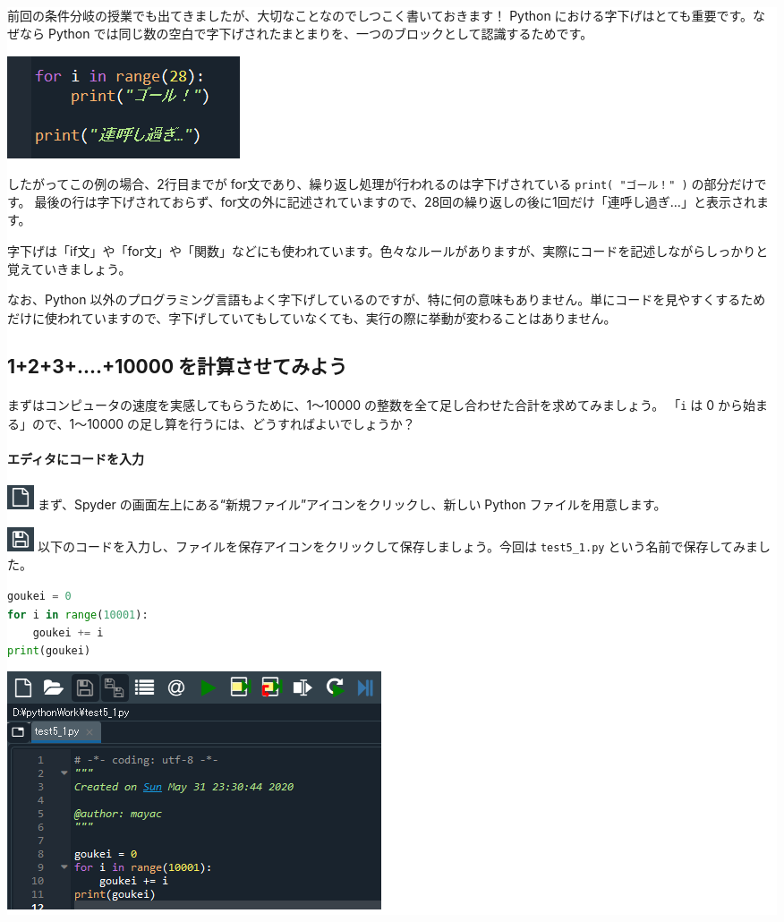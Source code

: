 前回の条件分岐の授業でも出てきましたが、大切なことなのでしつこく書いておきます！
Python における字下げはとても重要です。なぜなら Python では同じ数の空白で字下げされたまとまりを、一つのブロックとして認識するためです。

![img](assets/image23.png)

したがってこの例の場合、2行目までが for文であり、繰り返し処理が行われるのは字下げされている `print( "ゴール！" )` の部分だけです。
最後の行は字下げされておらず、for文の外に記述されていますので、28回の繰り返しの後に1回だけ「連呼し過ぎ…」と表示されます。

字下げは「if文」や「for文」や「関数」などにも使われています。色々なルールがありますが、実際にコードを記述しながらしっかりと覚えていきましょう。

なお、Python 以外のプログラミング言語もよく字下げしているのですが、特に何の意味もありません。単にコードを見やすくするためだけに使われていますので、字下げしていてもしていなくても、実行の際に挙動が変わることはありません。



## 1+2+3+....+10000 を計算させてみよう

まずはコンピュータの速度を実感してもらうために、1～10000 の整数を全て足し合わせた合計を求めてみましょう。
「`i` は 0 から始まる」ので、1～10000 の足し算を行うには、どうすればよいでしょうか？



#### エディタにコードを入力

![img](assets/newfile.png)
まず、Spyder の画面左上にある“新規ファイル”アイコンをクリックし、新しい Python ファイルを用意します。

![img](assets/savefile.png)
以下のコードを入力し、ファイルを保存アイコンをクリックして保存しましょう。今回は `test5_1.py` という名前で保存してみました。

```python
goukei = 0
for i in range(10001):
    goukei += i
print(goukei)
```

![img](assets/image5.png)
